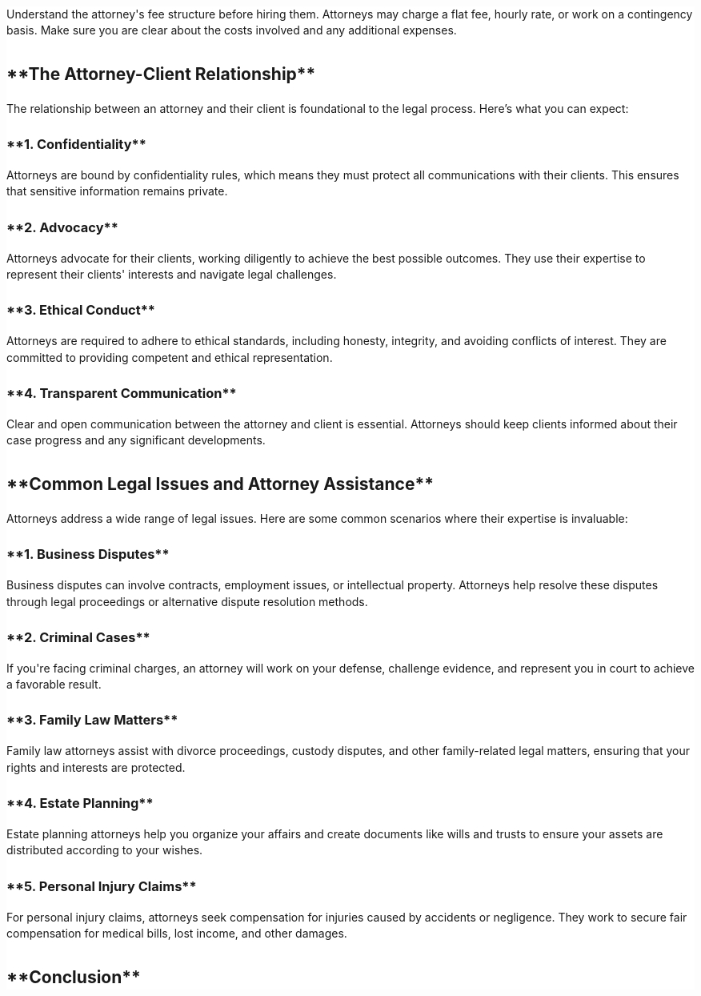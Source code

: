 <p>Understand the attorney&#39;s fee structure before hiring them. Attorneys may charge a flat fee, hourly rate, or work on a contingency basis. Make sure you are clear about the costs involved and any additional expenses.</p>
<p></p>
<h2>**The Attorney-Client Relationship**</h2>
<p></p>
<p>The relationship between an attorney and their client is foundational to the legal process. Here’s what you can expect:</p>
<p></p>
<h3>**1. Confidentiality**</h3>
<p></p>
<p>Attorneys are bound by confidentiality rules, which means they must protect all communications with their clients. This ensures that sensitive information remains private.</p>
<p></p>
<h3>**2. Advocacy**</h3>
<p></p>
<p>Attorneys advocate for their clients, working diligently to achieve the best possible outcomes. They use their expertise to represent their clients&#39; interests and navigate legal challenges.</p>
<p></p>
<h3>**3. Ethical Conduct**</h3>
<p></p>
<p>Attorneys are required to adhere to ethical standards, including honesty, integrity, and avoiding conflicts of interest. They are committed to providing competent and ethical representation.</p>
<p></p>
<h3>**4. Transparent Communication**</h3>
<p></p>
<p>Clear and open communication between the attorney and client is essential. Attorneys should keep clients informed about their case progress and any significant developments.</p>
<p></p>
<h2>**Common Legal Issues and Attorney Assistance**</h2>
<p></p>
<p>Attorneys address a wide range of legal issues. Here are some common scenarios where their expertise is invaluable:</p>
<p></p>
<h3>**1. Business Disputes**</h3>
<p></p>
<p>Business disputes can involve contracts, employment issues, or intellectual property. Attorneys help resolve these disputes through legal proceedings or alternative dispute resolution methods.</p>
<p></p>
<h3>**2. Criminal Cases**</h3>
<p></p>
<p>If you&#39;re facing criminal charges, an attorney will work on your defense, challenge evidence, and represent you in court to achieve a favorable result.</p>
<p></p>
<h3>**3. Family Law Matters**</h3>
<p></p>
<p>Family law attorneys assist with divorce proceedings, custody disputes, and other family-related legal matters, ensuring that your rights and interests are protected.</p>
<p></p>
<h3>**4. Estate Planning**</h3>
<p></p>
<p>Estate planning attorneys help you organize your affairs and create documents like wills and trusts to ensure your assets are distributed according to your wishes.</p>
<p></p>
<h3>**5. Personal Injury Claims**</h3>
<p></p>
<p>For personal injury claims, attorneys seek compensation for injuries caused by accidents or negligence. They work to secure fair compensation for medical bills, lost income, and other damages.</p>
<p></p>
<h2>**Conclusion**</h2>
<p></p>
